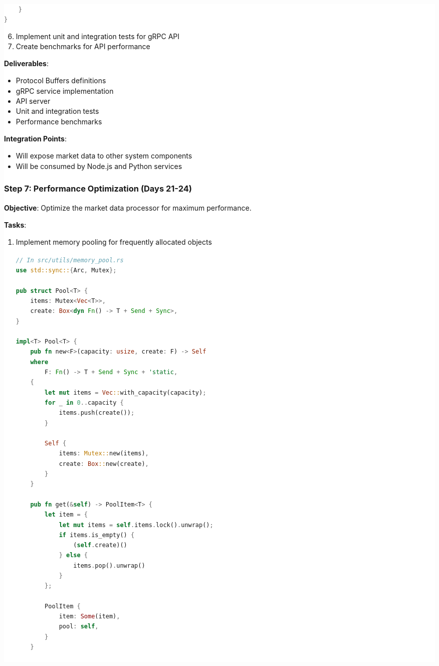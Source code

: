    ```rust
       }
   }
   ```

6. Implement unit and integration tests for gRPC API
7. Create benchmarks for API performance

**Deliverables**:
- Protocol Buffers definitions
- gRPC service implementation
- API server
- Unit and integration tests
- Performance benchmarks

**Integration Points**:
- Will expose market data to other system components
- Will be consumed by Node.js and Python services

### Step 7: Performance Optimization (Days 21-24)

**Objective**: Optimize the market data processor for maximum performance.

**Tasks**:
1. Implement memory pooling for frequently allocated objects
   ```rust
   // In src/utils/memory_pool.rs
   use std::sync::{Arc, Mutex};
   
   pub struct Pool<T> {
       items: Mutex<Vec<T>>,
       create: Box<dyn Fn() -> T + Send + Sync>,
   }
   
   impl<T> Pool<T> {
       pub fn new<F>(capacity: usize, create: F) -> Self
       where
           F: Fn() -> T + Send + Sync + 'static,
       {
           let mut items = Vec::with_capacity(capacity);
           for _ in 0..capacity {
               items.push(create());
           }
           
           Self {
               items: Mutex::new(items),
               create: Box::new(create),
           }
       }
       
       pub fn get(&self) -> PoolItem<T> {
           let item = {
               let mut items = self.items.lock().unwrap();
               if items.is_empty() {
                   (self.create)()
               } else {
                   items.pop().unwrap()
               }
           };
           
           PoolItem {
               item: Some(item),
               pool: self,
           }
       }
       
   ```